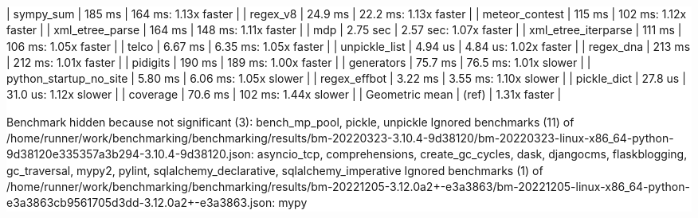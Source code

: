| sympy_sum               | 185 ms                                                              | 164 ms: 1.13x faster                                                   |
| regex_v8                | 24.9 ms                                                             | 22.2 ms: 1.13x faster                                                  |
| meteor_contest          | 115 ms                                                              | 102 ms: 1.12x faster                                                   |
| xml_etree_parse         | 164 ms                                                              | 148 ms: 1.11x faster                                                   |
| mdp                     | 2.75 sec                                                            | 2.57 sec: 1.07x faster                                                 |
| xml_etree_iterparse     | 111 ms                                                              | 106 ms: 1.05x faster                                                   |
| telco                   | 6.67 ms                                                             | 6.35 ms: 1.05x faster                                                  |
| unpickle_list           | 4.94 us                                                             | 4.84 us: 1.02x faster                                                  |
| regex_dna               | 213 ms                                                              | 212 ms: 1.01x faster                                                   |
| pidigits                | 190 ms                                                              | 189 ms: 1.00x faster                                                   |
| generators              | 75.7 ms                                                             | 76.5 ms: 1.01x slower                                                  |
| python_startup_no_site  | 5.80 ms                                                             | 6.06 ms: 1.05x slower                                                  |
| regex_effbot            | 3.22 ms                                                             | 3.55 ms: 1.10x slower                                                  |
| pickle_dict             | 27.8 us                                                             | 31.0 us: 1.12x slower                                                  |
| coverage                | 70.6 ms                                                             | 102 ms: 1.44x slower                                                   |
| Geometric mean          | (ref)                                                               | 1.31x faster                                                           |

Benchmark hidden because not significant (3): bench_mp_pool, pickle, unpickle
Ignored benchmarks (11) of /home/runner/work/benchmarking/benchmarking/results/bm-20220323-3.10.4-9d38120/bm-20220323-linux-x86_64-python-9d38120e335357a3b294-3.10.4-9d38120.json: asyncio_tcp, comprehensions, create_gc_cycles, dask, djangocms, flaskblogging, gc_traversal, mypy2, pylint, sqlalchemy_declarative, sqlalchemy_imperative
Ignored benchmarks (1) of /home/runner/work/benchmarking/benchmarking/results/bm-20221205-3.12.0a2+-e3a3863/bm-20221205-linux-x86_64-python-e3a3863cb9561705d3dd-3.12.0a2+-e3a3863.json: mypy
